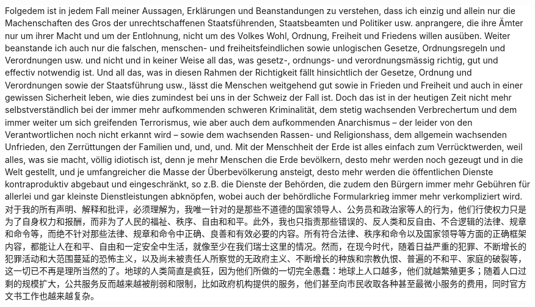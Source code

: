 
Folgedem ist in jedem Fall meiner Aussagen, Erklärungen und Beanstandungen zu verstehen, dass ich einzig und allein nur die Machenschaften des Gros der unrechtschaffenen Staatsführenden, Staatsbeamten und Politiker usw. anprangere, die ihre Ämter nur um ihrer Macht und um der Entlohnung, nicht um des Volkes Wohl, Ordnung, Freiheit und Friedens willen ausüben. Weiter beanstande ich auch nur die falschen, menschen- und freiheitsfeindlichen sowie unlogischen Gesetze, Ordnungsregeln und Verordnungen usw. und nicht und in keiner Weise all das, was gesetz-, ordnungs- und verordnungsmässig richtig, gut und effectiv notwendig ist. Und all das, was in diesen Rahmen der Richtigkeit fällt hinsichtlich der Gesetze, Ordnung und Verordnungen sowie der Staatsführung usw., lässt die Menschen weitgehend gut sowie in Frieden und Freiheit und auch in einer gewissen Sicherheit leben, wie dies zumindest bei uns in der Schweiz der Fall ist. Doch das ist in der heutigen Zeit nicht mehr selbstverständlich bei der immer mehr aufkommenden schweren Kriminalität, dem stetig wachsenden Verbrechertum und dem immer weiter um sich greifenden Terrorismus, wie aber auch dem aufkommenden Anarchismus – der leider von den Verantwortlichen noch nicht erkannt wird – sowie dem wachsenden Rassen- und Religionshass, dem allgemein wachsenden Unfrieden, den Zerrüttungen der Familien und, und, und. Mit der Menschheit der Erde ist alles einfach zum Verrücktwerden, weil alles, was sie macht, völlig idiotisch ist, denn je mehr Menschen die Erde bevölkern, desto mehr werden noch gezeugt und in die Welt gestellt, und je umfangreicher die Masse der Überbevölkerung ansteigt, desto mehr werden die öffentlichen Dienste kontraproduktiv abgebaut und eingeschränkt, so z.B. die Dienste der Behörden, die zudem den Bürgern immer mehr Gebühren für allerlei und gar kleinste Dienstleistungen abknöpfen, wobei auch der behördliche Formularkrieg immer mehr verkompliziert wird.
对于我的所有声明、解释和批评，必须理解为，我唯一针对的是那些不道德的国家领导人、公务员和政治家等人的行为，他们行使权力只是为了自身权力和报酬，而非为了人民的福祉、秩序、自由和和平。此外，我也只指责那些错误的、反人类和反自由、不合逻辑的法律、规章和命令等，而绝不针对那些法律、规章和命令中正确、良善和有效必要的内容。所有符合法律、秩序和命令以及国家领导等方面的正确框架内容，都能让人在和平、自由和一定安全中生活，就像至少在我们瑞士这里的情况。然而，在现今时代，随着日益严重的犯罪、不断增长的犯罪活动和大范围蔓延的恐怖主义，以及尚未被责任人所察觉的无政府主义、不断增长的种族和宗教仇恨、普遍的不和平、家庭的破裂等，这一切已不再是理所当然的了。地球的人类简直是疯狂，因为他们所做的一切完全愚蠢：地球上人口越多，他们就越繁殖更多；随着人口过剩的规模扩大，公共服务反而越来越被削弱和限制，比如政府机构提供的服务，他们甚至向市民收取各种甚至最微小服务的费用，同时官方文书工作也越来越复杂。
